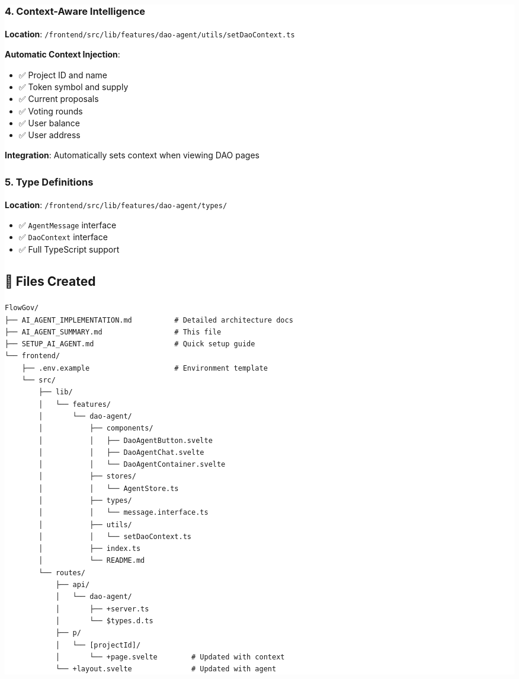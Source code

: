 ### 4. Context-Aware Intelligence
**Location**: `/frontend/src/lib/features/dao-agent/utils/setDaoContext.ts`

**Automatic Context Injection**:
- ✅ Project ID and name
- ✅ Token symbol and supply
- ✅ Current proposals
- ✅ Voting rounds
- ✅ User balance
- ✅ User address

**Integration**: Automatically sets context when viewing DAO pages

### 5. Type Definitions
**Location**: `/frontend/src/lib/features/dao-agent/types/`

- ✅ `AgentMessage` interface
- ✅ `DaoContext` interface
- ✅ Full TypeScript support

## 📁 Files Created

```
FlowGov/
├── AI_AGENT_IMPLEMENTATION.md          # Detailed architecture docs
├── AI_AGENT_SUMMARY.md                 # This file
├── SETUP_AI_AGENT.md                   # Quick setup guide
└── frontend/
    ├── .env.example                    # Environment template
    └── src/
        ├── lib/
        │   └── features/
        │       └── dao-agent/
        │           ├── components/
        │           │   ├── DaoAgentButton.svelte
        │           │   ├── DaoAgentChat.svelte
        │           │   └── DaoAgentContainer.svelte
        │           ├── stores/
        │           │   └── AgentStore.ts
        │           ├── types/
        │           │   └── message.interface.ts
        │           ├── utils/
        │           │   └── setDaoContext.ts
        │           ├── index.ts
        │           └── README.md
        └── routes/
            ├── api/
            │   └── dao-agent/
            │       ├── +server.ts
            │       └── $types.d.ts
            ├── p/
            │   └── [projectId]/
            │       └── +page.svelte        # Updated with context
            └── +layout.svelte              # Updated with agent
```
